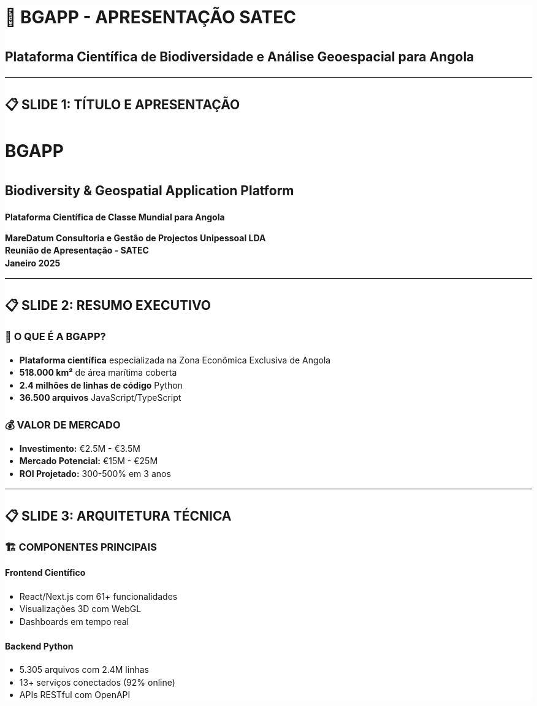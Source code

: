 # 🎯 BGAPP - APRESENTAÇÃO SATEC
## Plataforma Científica de Biodiversidade e Análise Geoespacial para Angola

---

## 📋 SLIDE 1: TÍTULO E APRESENTAÇÃO

# BGAPP
## Biodiversity & Geospatial Application Platform

**Plataforma Científica de Classe Mundial para Angola**

**MareDatum Consultoria e Gestão de Projectos Unipessoal LDA**  
**Reunião de Apresentação - SATEC**  
**Janeiro 2025**

---

## 📋 SLIDE 2: RESUMO EXECUTIVO

### 🎯 **O QUE É A BGAPP?**
- **Plataforma científica** especializada na Zona Econômica Exclusiva de Angola
- **518.000 km²** de área marítima coberta
- **2.4 milhões de linhas de código** Python
- **36.500 arquivos** JavaScript/TypeScript

### 💰 **VALOR DE MERCADO**
- **Investimento:** €2.5M - €3.5M
- **Mercado Potencial:** €15M - €25M
- **ROI Projetado:** 300-500% em 3 anos

---

## 📋 SLIDE 3: ARQUITETURA TÉCNICA

### 🏗️ **COMPONENTES PRINCIPAIS**

#### **Frontend Científico**
- React/Next.js com 61+ funcionalidades
- Visualizações 3D com WebGL
- Dashboards em tempo real

#### **Backend Python**
- 5.305 arquivos com 2.4M linhas
- 13+ serviços conectados (92% online)
- APIs RESTful com OpenAPI
